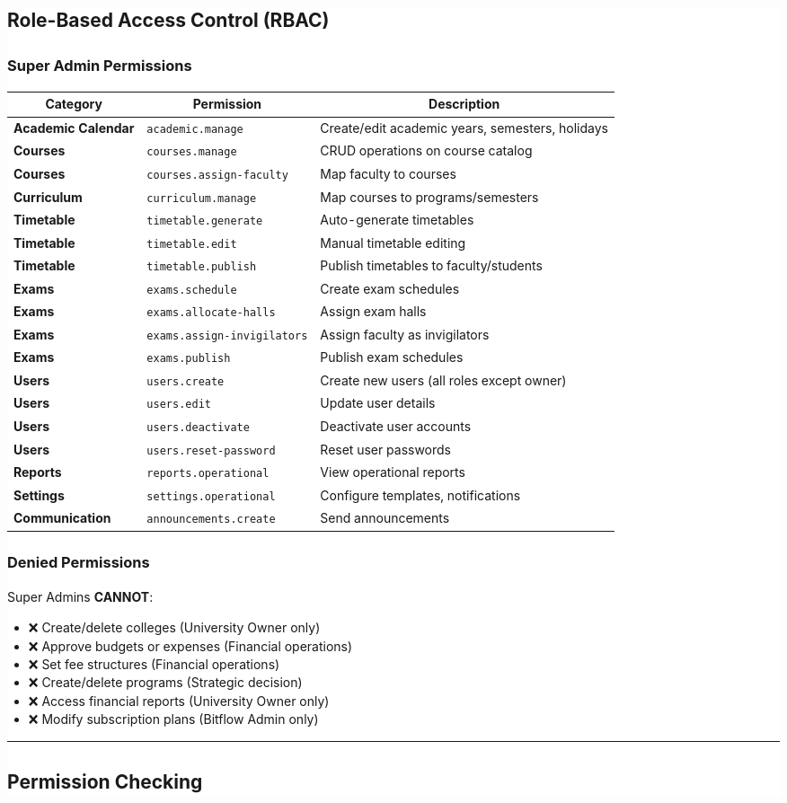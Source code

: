 
## Role-Based Access Control (RBAC)

### Super Admin Permissions

| Category | Permission | Description |
|----------|-----------|-------------|
| **Academic Calendar** | `academic.manage` | Create/edit academic years, semesters, holidays |
| **Courses** | `courses.manage` | CRUD operations on course catalog |
| **Courses** | `courses.assign-faculty` | Map faculty to courses |
| **Curriculum** | `curriculum.manage` | Map courses to programs/semesters |
| **Timetable** | `timetable.generate` | Auto-generate timetables |
| **Timetable** | `timetable.edit` | Manual timetable editing |
| **Timetable** | `timetable.publish` | Publish timetables to faculty/students |
| **Exams** | `exams.schedule` | Create exam schedules |
| **Exams** | `exams.allocate-halls` | Assign exam halls |
| **Exams** | `exams.assign-invigilators` | Assign faculty as invigilators |
| **Exams** | `exams.publish` | Publish exam schedules |
| **Users** | `users.create` | Create new users (all roles except owner) |
| **Users** | `users.edit` | Update user details |
| **Users** | `users.deactivate` | Deactivate user accounts |
| **Users** | `users.reset-password` | Reset user passwords |
| **Reports** | `reports.operational` | View operational reports |
| **Settings** | `settings.operational` | Configure templates, notifications |
| **Communication** | `announcements.create` | Send announcements |

### Denied Permissions

Super Admins **CANNOT**:
- ❌ Create/delete colleges (University Owner only)
- ❌ Approve budgets or expenses (Financial operations)
- ❌ Set fee structures (Financial operations)
- ❌ Create/delete programs (Strategic decision)
- ❌ Access financial reports (University Owner only)
- ❌ Modify subscription plans (Bitflow Admin only)

---

## Permission Checking
